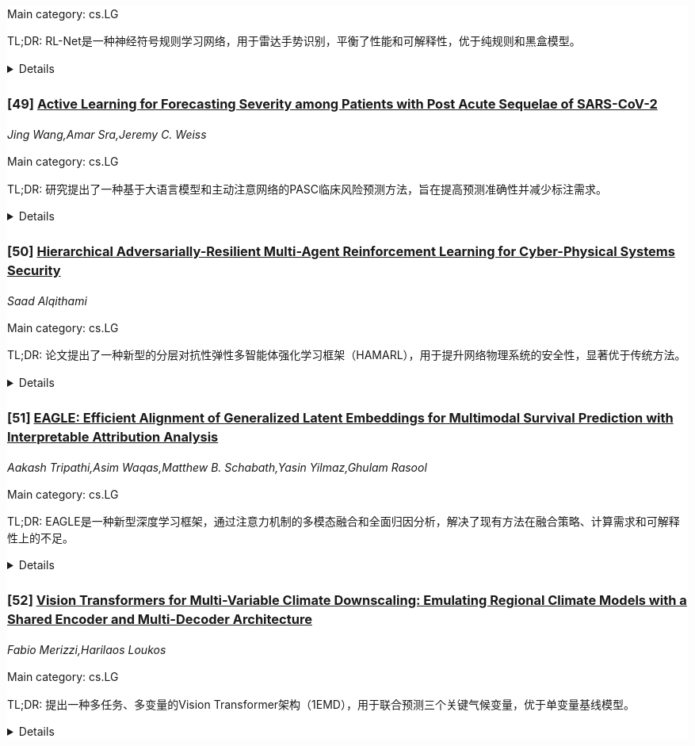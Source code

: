 Main category: cs.LG

TL;DR: RL-Net是一种神经符号规则学习网络，用于雷达手势识别，平衡了性能和可解释性，优于纯规则和黑盒模型。


<details><summary>Details</summary></details>


### [49] [Active Learning for Forecasting Severity among Patients with Post Acute Sequelae of SARS-CoV-2](https://arxiv.org/abs/2506.22444)
*Jing Wang,Amar Sra,Jeremy C. Weiss*

Main category: cs.LG

TL;DR: 研究提出了一种基于大语言模型和主动注意网络的PASC临床风险预测方法，旨在提高预测准确性并减少标注需求。


<details><summary>Details</summary></details>


### [50] [Hierarchical Adversarially-Resilient Multi-Agent Reinforcement Learning for Cyber-Physical Systems Security](https://arxiv.org/abs/2506.22445)
*Saad Alqithami*

Main category: cs.LG

TL;DR: 论文提出了一种新型的分层对抗性弹性多智能体强化学习框架（HAMARL），用于提升网络物理系统的安全性，显著优于传统方法。


<details><summary>Details</summary></details>


### [51] [EAGLE: Efficient Alignment of Generalized Latent Embeddings for Multimodal Survival Prediction with Interpretable Attribution Analysis](https://arxiv.org/abs/2506.22446)
*Aakash Tripathi,Asim Waqas,Matthew B. Schabath,Yasin Yilmaz,Ghulam Rasool*

Main category: cs.LG

TL;DR: EAGLE是一种新型深度学习框架，通过注意力机制的多模态融合和全面归因分析，解决了现有方法在融合策略、计算需求和可解释性上的不足。


<details><summary>Details</summary></details>


### [52] [Vision Transformers for Multi-Variable Climate Downscaling: Emulating Regional Climate Models with a Shared Encoder and Multi-Decoder Architecture](https://arxiv.org/abs/2506.22447)
*Fabio Merizzi,Harilaos Loukos*

Main category: cs.LG

TL;DR: 提出一种多任务、多变量的Vision Transformer架构（1EMD），用于联合预测三个关键气候变量，优于单变量基线模型。


<details>
  <summary>Details</summary>
